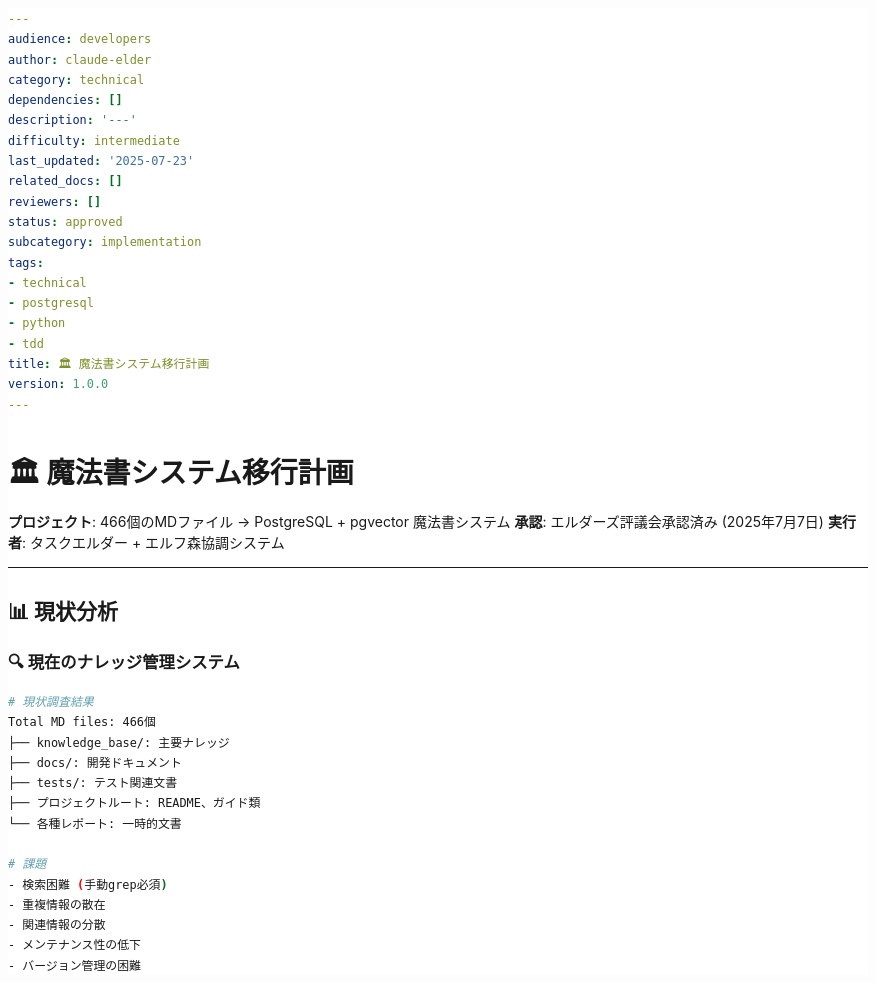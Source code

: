 ```yaml
---
audience: developers
author: claude-elder
category: technical
dependencies: []
description: '---'
difficulty: intermediate
last_updated: '2025-07-23'
related_docs: []
reviewers: []
status: approved
subcategory: implementation
tags:
- technical
- postgresql
- python
- tdd
title: 🏛️ 魔法書システム移行計画
version: 1.0.0
---
```


# 🏛️ 魔法書システム移行計画

**プロジェクト**: 466個のMDファイル → PostgreSQL + pgvector 魔法書システム
**承認**: エルダーズ評議会承認済み (2025年7月7日)
**実行者**: タスクエルダー + エルフ森協調システム

---

## 📊 **現状分析**

### 🔍 **現在のナレッジ管理システム**
```bash
# 現状調査結果
Total MD files: 466個
├── knowledge_base/: 主要ナレッジ
├── docs/: 開発ドキュメント
├── tests/: テスト関連文書
├── プロジェクトルート: README、ガイド類
└── 各種レポート: 一時的文書

# 課題
- 検索困難 (手動grep必須)
- 重複情報の散在
- 関連情報の分散
- メンテナンス性の低下
- バージョン管理の困難
```
